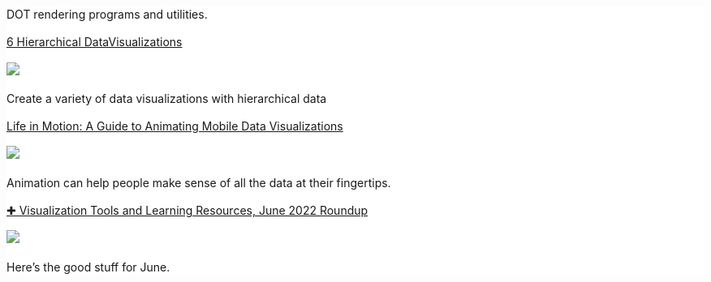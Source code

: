 DOT rendering programs and utilities.

</div>

<div class="card">

<div class="card-title">

[6 Hierarchical
DataVisualizations](https://towardsdatascience.com/6-hierarchical-datavisualizations-98318851c7c5)

</div>

<div class="card-image">

[![](https://miro.medium.com/v2/resize:fit:1200/1*QCVF5No6qbvQJGYguVWR5A.png)](https://towardsdatascience.com/6-hierarchical-datavisualizations-98318851c7c5)

</div>

Create a variety of data visualizations with hierarchical data

</div>

<div class="card">

<div class="card-title">

[Life in Motion: A Guide to Animating Mobile Data
Visualizations](https://www.toptal.com/designers/data-visualization/mobile-data-visualization)

</div>

<div class="card-image">

[![](https://bs-uploads.toptal.io/blackfish-uploads/components/open_graph_image/8960963/og_image/optimized/OPEN_GRAPH-250a33f570ae7e108e07179a3897d211.png)](https://www.toptal.com/designers/data-visualization/mobile-data-visualization)

</div>

Animation can help people make sense of all the data at their
fingertips.

</div>

<div class="card">

<div class="card-title">

[✚ Visualization Tools and Learning Resources, June 2022
Roundup](https://flowingdata.com/2022/06/30/process-195-roundup)

</div>

<div class="card-image">

[![](https://i0.wp.com/flowingdata.com/wp-content/uploads/2022/06/process-195-featured.png?fit=1200%2C672&quality=100&ssl=1)](https://flowingdata.com/2022/06/30/process-195-roundup)

</div>

Here’s the good stuff for June.

